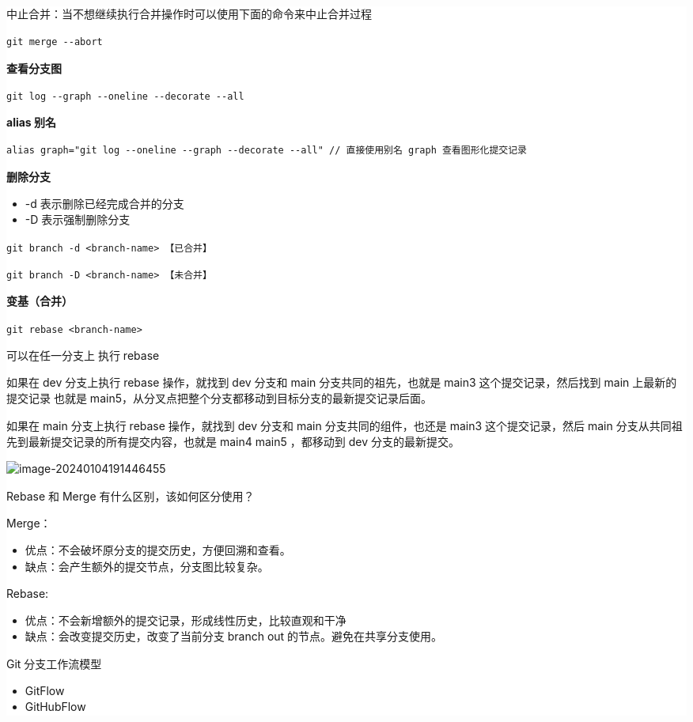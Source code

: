 中止合并：当不想继续执行合并操作时可以使用下面的命令来中止合并过程

```
git merge --abort
```



**查看分支图**

```
git log --graph --oneline --decorate --all
```

**alias 别名**

```
alias graph="git log --oneline --graph --decorate --all" // 直接使用别名 graph 查看图形化提交记录
```





**删除分支** 

- -d 表示删除已经完成合并的分支
- -D 表示强制删除分支

```
git branch -d <branch-name> 【已合并】
```

```
git branch -D <branch-name> 【未合并】
```



**变基（合并）**

```
git rebase <branch-name>
```

可以在任一分支上 执行 rebase

如果在 dev 分支上执行 rebase 操作，就找到 dev 分支和 main 分支共同的祖先，也就是 main3 这个提交记录，然后找到 main 上最新的提交记录 也就是 main5，从分叉点把整个分支都移动到目标分支的最新提交记录后面。

如果在 main 分支上执行 rebase 操作，就找到 dev 分支和 main 分支共同的组件，也还是 main3 这个提交记录，然后 main 分支从共同祖先到最新提交记录的所有提交内容，也就是 main4 main5 ，都移动到 dev 分支的最新提交。

![image-20240104191446455](https://imgtroage-1317162111.cos.ap-nanjing.myqcloud.com/img/image-20240104191446455.png)





Rebase 和 Merge 有什么区别，该如何区分使用？

Merge：

- 优点：不会破坏原分支的提交历史，方便回溯和查看。
- 缺点：会产生额外的提交节点，分支图比较复杂。

Rebase:

- 优点：不会新增额外的提交记录，形成线性历史，比较直观和干净
- 缺点：会改变提交历史，改变了当前分支 branch out 的节点。避免在共享分支使用。



Git 分支工作流模型

- GitFlow
- GitHubFlow
